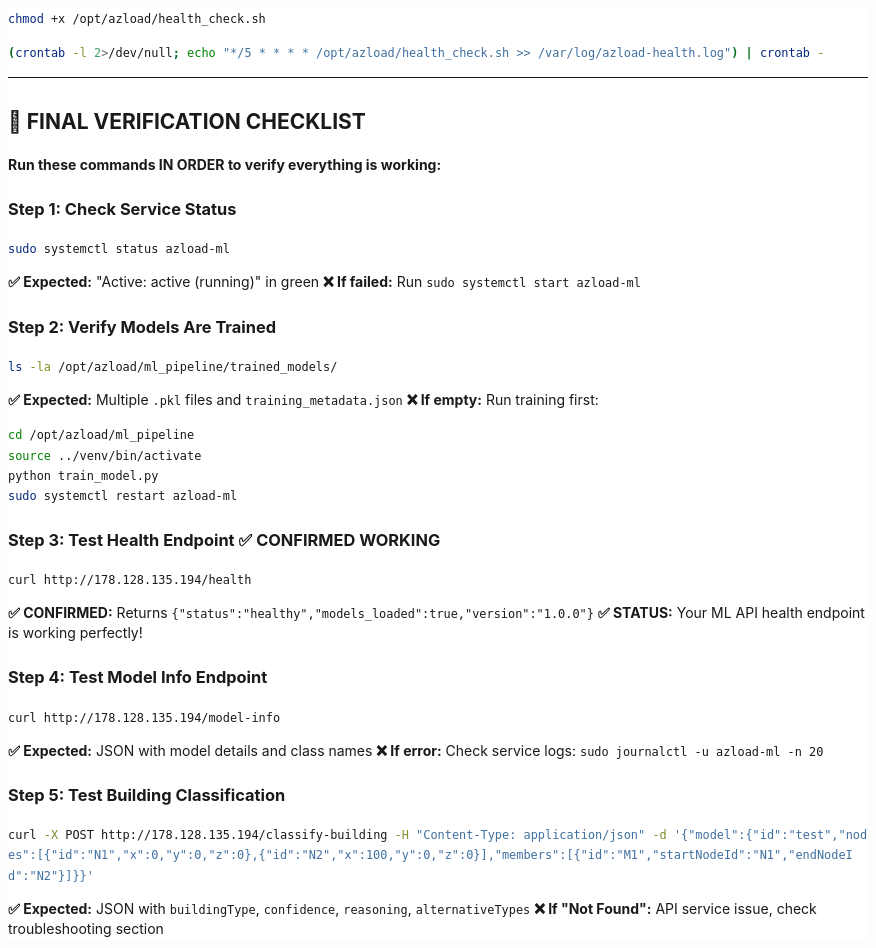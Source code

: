 ```bash
chmod +x /opt/azload/health_check.sh
```

```bash
(crontab -l 2>/dev/null; echo "*/5 * * * * /opt/azload/health_check.sh >> /var/log/azload-health.log") | crontab -
```

---

## 🎯 FINAL VERIFICATION CHECKLIST

**Run these commands IN ORDER to verify everything is working:**

### Step 1: Check Service Status
```bash
sudo systemctl status azload-ml
```
**✅ Expected:** "Active: active (running)" in green
**❌ If failed:** Run `sudo systemctl start azload-ml`

### Step 2: Verify Models Are Trained
```bash
ls -la /opt/azload/ml_pipeline/trained_models/
```
**✅ Expected:** Multiple `.pkl` files and `training_metadata.json`
**❌ If empty:** Run training first:
```bash
cd /opt/azload/ml_pipeline
source ../venv/bin/activate
python train_model.py
sudo systemctl restart azload-ml
```

### Step 3: Test Health Endpoint ✅ CONFIRMED WORKING
```bash
curl http://178.128.135.194/health
```
**✅ CONFIRMED:** Returns `{"status":"healthy","models_loaded":true,"version":"1.0.0"}`
**✅ STATUS:** Your ML API health endpoint is working perfectly!

### Step 4: Test Model Info Endpoint
```bash
curl http://178.128.135.194/model-info
```
**✅ Expected:** JSON with model details and class names
**❌ If error:** Check service logs: `sudo journalctl -u azload-ml -n 20`

### Step 5: Test Building Classification
```bash
curl -X POST http://178.128.135.194/classify-building -H "Content-Type: application/json" -d '{"model":{"id":"test","nodes":[{"id":"N1","x":0,"y":0,"z":0},{"id":"N2","x":100,"y":0,"z":0}],"members":[{"id":"M1","startNodeId":"N1","endNodeId":"N2"}]}}'
```
**✅ Expected:** JSON with `buildingType`, `confidence`, `reasoning`, `alternativeTypes`
**❌ If "Not Found":** API service issue, check troubleshooting section
